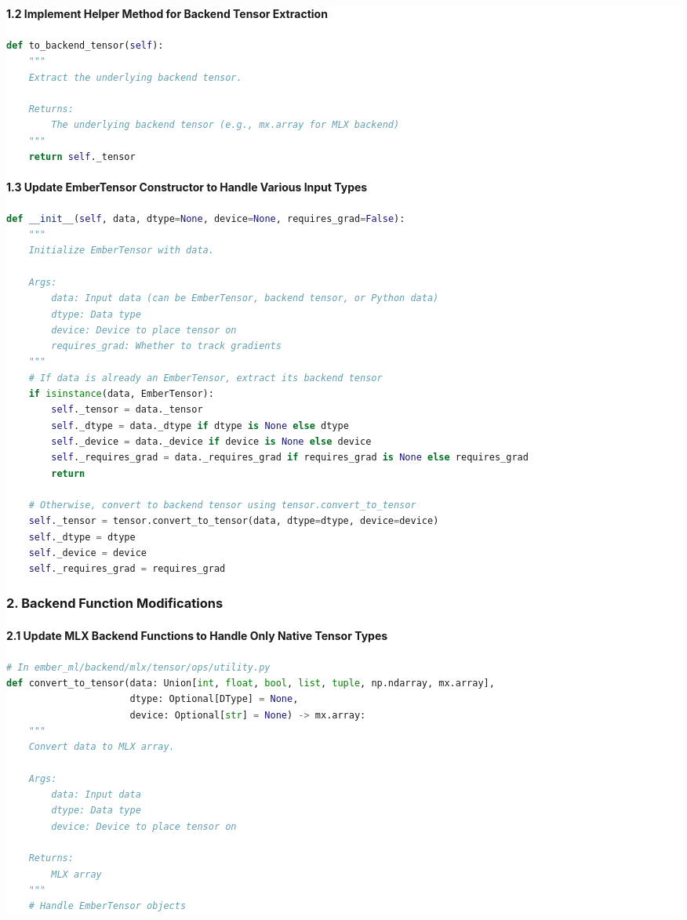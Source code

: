 #### 1.2 Implement Helper Method for Backend Tensor Extraction

```python
def to_backend_tensor(self):
    """
    Extract the underlying backend tensor.
    
    Returns:
        The underlying backend tensor (e.g., mx.array for MLX backend)
    """
    return self._tensor
```

#### 1.3 Update EmberTensor Constructor to Handle Various Input Types

```python
def __init__(self, data, dtype=None, device=None, requires_grad=False):
    """
    Initialize EmberTensor with data.
    
    Args:
        data: Input data (can be EmberTensor, backend tensor, or Python data)
        dtype: Data type
        device: Device to place tensor on
        requires_grad: Whether to track gradients
    """
    # If data is already an EmberTensor, extract its backend tensor
    if isinstance(data, EmberTensor):
        self._tensor = data._tensor
        self._dtype = data._dtype if dtype is None else dtype
        self._device = data._device if device is None else device
        self._requires_grad = data._requires_grad if requires_grad is None else requires_grad
        return
    
    # Otherwise, convert to backend tensor using tensor.convert_to_tensor
    self._tensor = tensor.convert_to_tensor(data, dtype=dtype, device=device)
    self._dtype = dtype
    self._device = device
    self._requires_grad = requires_grad
```

### 2. Backend Function Modifications

#### 2.1 Update MLX Backend Functions to Handle Only Native Tensor Types

```python
# In ember_ml/backend/mlx/tensor/ops/utility.py
def convert_to_tensor(data: Union[int, float, bool, list, tuple, np.ndarray, mx.array], 
                      dtype: Optional[DType] = None, 
                      device: Optional[str] = None) -> mx.array:
    """
    Convert data to MLX array.
    
    Args:
        data: Input data
        dtype: Data type
        device: Device to place tensor on
        
    Returns:
        MLX array
    """
    # Handle EmberTensor objects
```
